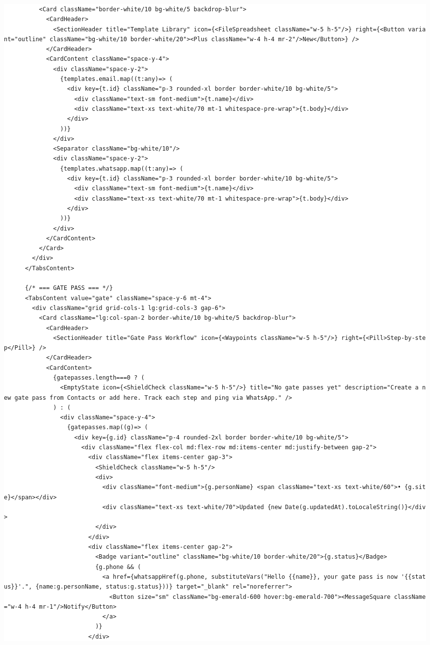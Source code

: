               <Card className="border-white/10 bg-white/5 backdrop-blur">
                <CardHeader>
                  <SectionHeader title="Template Library" icon={<FileSpreadsheet className="w-5 h-5"/>} right={<Button variant="outline" className="bg-white/10 border-white/20"><Plus className="w-4 h-4 mr-2"/>New</Button>} />
                </CardHeader>
                <CardContent className="space-y-4">
                  <div className="space-y-2">
                    {templates.email.map((t:any)=> (
                      <div key={t.id} className="p-3 rounded-xl border border-white/10 bg-white/5">
                        <div className="text-sm font-medium">{t.name}</div>
                        <div className="text-xs text-white/70 mt-1 whitespace-pre-wrap">{t.body}</div>
                      </div>
                    ))}
                  </div>
                  <Separator className="bg-white/10"/>
                  <div className="space-y-2">
                    {templates.whatsapp.map((t:any)=> (
                      <div key={t.id} className="p-3 rounded-xl border border-white/10 bg-white/5">
                        <div className="text-sm font-medium">{t.name}</div>
                        <div className="text-xs text-white/70 mt-1 whitespace-pre-wrap">{t.body}</div>
                      </div>
                    ))}
                  </div>
                </CardContent>
              </Card>
            </div>
          </TabsContent>

          {/* === GATE PASS === */}
          <TabsContent value="gate" className="space-y-6 mt-4">
            <div className="grid grid-cols-1 lg:grid-cols-3 gap-6">
              <Card className="lg:col-span-2 border-white/10 bg-white/5 backdrop-blur">
                <CardHeader>
                  <SectionHeader title="Gate Pass Workflow" icon={<Waypoints className="w-5 h-5"/>} right={<Pill>Step-by-step</Pill>} />
                </CardHeader>
                <CardContent>
                  {gatepasses.length===0 ? (
                    <EmptyState icon={<ShieldCheck className="w-5 h-5"/>} title="No gate passes yet" description="Create a new gate pass from Contacts or add here. Track each step and ping via WhatsApp." />
                  ) : (
                    <div className="space-y-4">
                      {gatepasses.map((g)=> (
                        <div key={g.id} className="p-4 rounded-2xl border border-white/10 bg-white/5">
                          <div className="flex flex-col md:flex-row md:items-center md:justify-between gap-2">
                            <div className="flex items-center gap-3">
                              <ShieldCheck className="w-5 h-5"/>
                              <div>
                                <div className="font-medium">{g.personName} <span className="text-xs text-white/60">• {g.site}</span></div>
                                <div className="text-xs text-white/70">Updated {new Date(g.updatedAt).toLocaleString()}</div>
                              </div>
                            </div>
                            <div className="flex items-center gap-2">
                              <Badge variant="outline" className="bg-white/10 border-white/20">{g.status}</Badge>
                              {g.phone && (
                                <a href={whatsappHref(g.phone, substituteVars("Hello {{name}}, your gate pass is now '{{status}}'.", {name:g.personName, status:g.status}))} target="_blank" rel="noreferrer">
                                  <Button size="sm" className="bg-emerald-600 hover:bg-emerald-700"><MessageSquare className="w-4 h-4 mr-1"/>Notify</Button>
                                </a>
                              )}
                            </div>